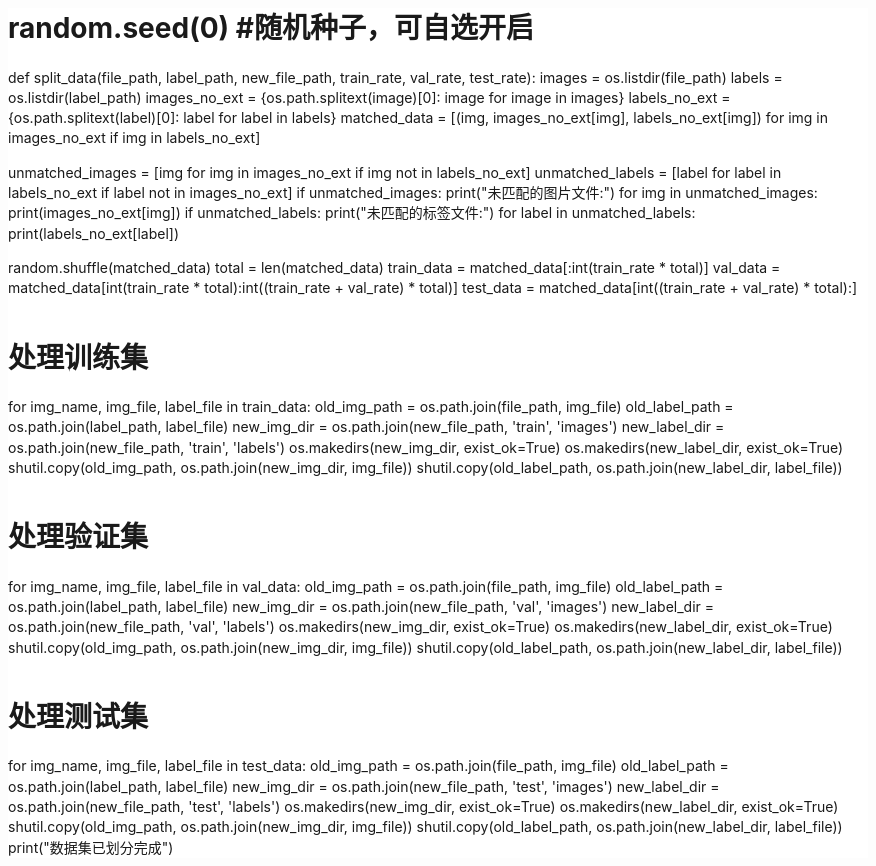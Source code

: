 # random.seed(0) #随机种子，可自选开启

def split_data(file_path, label_path, new_file_path, train_rate, val_rate, test_rate):
images = os.listdir(file_path)
labels = os.listdir(label_path)
images_no_ext = {os.path.splitext(image)[0]: image for image in images}
labels_no_ext = {os.path.splitext(label)[0]: label for label in labels}
matched_data = [(img, images_no_ext[img], labels_no_ext[img]) for img in images_no_ext if img in labels_no_ext]

unmatched_images = [img for img in images_no_ext if img not in labels_no_ext]
unmatched_labels = [label for label in labels_no_ext if label not in images_no_ext]
if unmatched_images:
print("未匹配的图片文件:")
for img in unmatched_images:
print(images_no_ext[img])
if unmatched_labels:
print("未匹配的标签文件:")
for label in unmatched_labels:
print(labels_no_ext[label])

random.shuffle(matched_data)
total = len(matched_data)
train_data = matched_data[:int(train_rate * total)]
val_data = matched_data[int(train_rate * total):int((train_rate + val_rate) * total)]
test_data = matched_data[int((train_rate + val_rate) * total):]

# 处理训练集
for img_name, img_file, label_file in train_data:
old_img_path = os.path.join(file_path, img_file)
old_label_path = os.path.join(label_path, label_file)
new_img_dir = os.path.join(new_file_path, 'train', 'images')
new_label_dir = os.path.join(new_file_path, 'train', 'labels')
os.makedirs(new_img_dir, exist_ok=True)
os.makedirs(new_label_dir, exist_ok=True)
shutil.copy(old_img_path, os.path.join(new_img_dir, img_file))
shutil.copy(old_label_path, os.path.join(new_label_dir, label_file))
# 处理验证集
for img_name, img_file, label_file in val_data:
old_img_path = os.path.join(file_path, img_file)
old_label_path = os.path.join(label_path, label_file)
new_img_dir = os.path.join(new_file_path, 'val', 'images')
new_label_dir = os.path.join(new_file_path, 'val', 'labels')
os.makedirs(new_img_dir, exist_ok=True)
os.makedirs(new_label_dir, exist_ok=True)
shutil.copy(old_img_path, os.path.join(new_img_dir, img_file))
shutil.copy(old_label_path, os.path.join(new_label_dir, label_file))
# 处理测试集
for img_name, img_file, label_file in test_data:
old_img_path = os.path.join(file_path, img_file)
old_label_path = os.path.join(label_path, label_file)
new_img_dir = os.path.join(new_file_path, 'test', 'images')
new_label_dir = os.path.join(new_file_path, 'test', 'labels')
os.makedirs(new_img_dir, exist_ok=True)
os.makedirs(new_label_dir, exist_ok=True)
shutil.copy(old_img_path, os.path.join(new_img_dir, img_file))
shutil.copy(old_label_path, os.path.join(new_label_dir, label_file))
print("数据集已划分完成")
